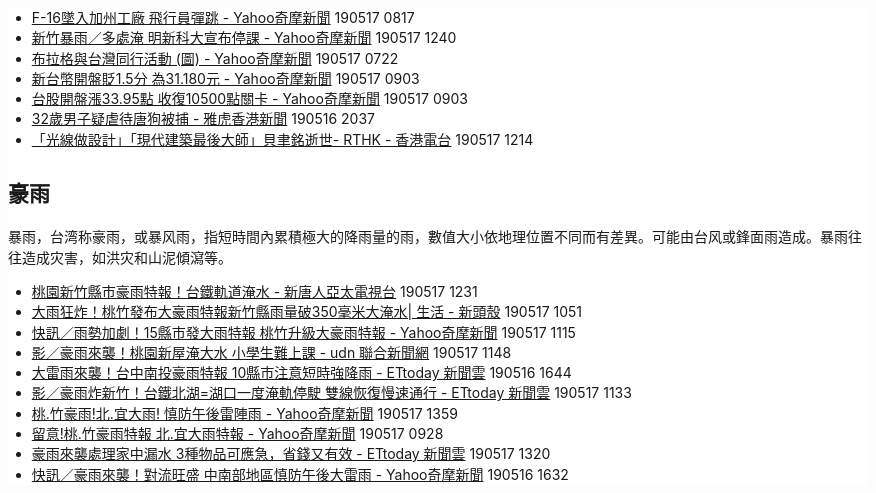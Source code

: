 - [F-16墜入加州工廠 飛行員彈跳 - Yahoo奇摩新聞](https://tw.news.yahoo.com/f-16%E5%A2%9C%E5%85%A5%E5%8A%A0%E5%B7%9E%E5%B7%A5%E5%BB%A0-%E9%A3%9B%E8%A1%8C%E5%93%A1%E5%BD%88%E8%B7%B3-001728764.html "F-16墜入加州工廠 飛行員彈跳 - Yahoo奇摩新聞") 190517 0817
- [新竹暴雨／多處淹 明新科大宣布停課 - Yahoo奇摩新聞](https://tw.news.yahoo.com/%E5%BF%AB%E8%A8%8A-%E5%A4%9A%E8%99%95%E6%B7%B9%E6%B0%B4-%E6%98%8E%E6%96%B0%E7%A7%91%E5%A4%A7%E5%AE%A3%E5%B8%83%E7%AD%89%E7%B4%9A-031019048.html "新竹暴雨／多處淹 明新科大宣布停課 - Yahoo奇摩新聞") 190517 1240
- [布拉格與台灣同行活動 (圖) - Yahoo奇摩新聞](https://tw.news.yahoo.com/%E5%B8%83%E6%8B%89%E6%A0%BC%E8%88%87%E5%8F%B0%E7%81%A3%E5%90%8C%E8%A1%8C%E6%B4%BB%E5%8B%95-%E5%9C%96-232219696.html "布拉格與台灣同行活動 (圖) - Yahoo奇摩新聞") 190517 0722
- [新台幣開盤貶1.5分 為31.180元 - Yahoo奇摩新聞](https://tw.news.yahoo.com/%E6%96%B0%E5%8F%B0%E5%B9%A3%E9%96%8B%E7%9B%A4%E8%B2%B61-5%E5%88%86-%E7%82%BA31-180%E5%85%83-010324303.html "新台幣開盤貶1.5分 為31.180元 - Yahoo奇摩新聞") 190517 0903
- [台股開盤漲33.95點 收復10500點關卡 - Yahoo奇摩新聞](https://tw.news.yahoo.com/%E5%8F%B0%E8%82%A1%E9%96%8B%E7%9B%A4%E6%BC%B233-95%E9%BB%9E-%E6%94%B6%E5%BE%A910500%E9%BB%9E%E9%97%9C%E5%8D%A1-010324009.html "台股開盤漲33.95點 收復10500點關卡 - Yahoo奇摩新聞") 190517 0903
- [32歲男子疑虐待唐狗被捕 - 雅虎香港新聞](https://hk.news.yahoo.com/video/32%E6%AD%B2%E7%94%B7%E5%AD%90%E7%96%91%E8%99%90%E5%BE%85%E5%94%90%E7%8B%97%E8%A2%AB%E6%8D%95-123736029.html "32歲男子疑虐待唐狗被捕 - 雅虎香港新聞") 190516 2037
- [「光線做設計」「現代建築最後大師」貝聿銘逝世- RTHK - 香港電台](https://news.rthk.hk/rthk/ch/component/k2/1458014-20190517.htm "「光線做設計」「現代建築最後大師」貝聿銘逝世- RTHK - 香港電台") 190517 1214

## 豪雨

暴雨，台湾称豪雨，或暴风雨，指短時間內累積極大的降雨量的雨，數值大小依地理位置不同而有差異。可能由台风或鋒面雨造成。暴雨往往造成灾害，如洪灾和山泥傾瀉等。
- [桃園新竹縣市豪雨特報！台鐵軌道淹水 - 新唐人亞太電視台](http://www.ntdtv.com.tw/b5/20190517/video/245822.html?%E6%A1%83%E5%9C%92%E6%96%B0%E7%AB%B9%E7%B8%A3%E5%B8%82%E8%B1%AA%E9%9B%A8%E7%89%B9%E5%A0%B1%EF%BC%81%E5%8F%B0%E9%90%B5%E8%BB%8C%E9%81%93%E6%B7%B9%E6%B0%B4 "桃園新竹縣市豪雨特報！台鐵軌道淹水 - 新唐人亞太電視台") 190517 1231
- [大雨狂炸！桃竹發布大豪雨特報新竹縣雨量破350毫米大淹水| 生活 - 新頭殼](https://newtalk.tw/news/view/2019-05-17/247673 "大雨狂炸！桃竹發布大豪雨特報新竹縣雨量破350毫米大淹水| 生活 - 新頭殼") 190517 1051
- [快訊／雨勢加劇！15縣市發大雨特報 桃竹升級大豪雨特報 - Yahoo奇摩新聞](https://tw.news.yahoo.com/%E5%BF%AB%E8%A8%8A-%E9%9B%A8%E5%8B%A2%E5%8A%A0%E5%8A%87-15%E7%B8%A3%E5%B8%82%E7%99%BC%E5%A4%A7%E9%9B%A8%E7%89%B9%E5%A0%B1-%E6%A1%83%E7%AB%B9%E5%8D%87%E7%B4%9A%E5%A4%A7%E8%B1%AA%E9%9B%A8%E7%89%B9%E5%A0%B1-031550551.html "快訊／雨勢加劇！15縣市發大雨特報 桃竹升級大豪雨特報 - Yahoo奇摩新聞") 190517 1115
- [影／豪雨來襲！桃園新屋淹大水 小學生難上課 - udn 聯合新聞網](https://udn.com/news/story/7266/3818264 "影／豪雨來襲！桃園新屋淹大水 小學生難上課 - udn 聯合新聞網") 190517 1148
- [大雷雨來襲！台中南投豪雨特報 10縣市注意短時強降雨 - ETtoday 新聞雲](https://www.ettoday.net/news/20190516/1445947.htm "大雷雨來襲！台中南投豪雨特報 10縣市注意短時強降雨 - ETtoday 新聞雲") 190516 1644
- [影／豪雨炸新竹！台鐵北湖=湖口一度淹軌停駛 雙線恢復慢速通行 - ETtoday 新聞雲](https://www.ettoday.net/news/20190517/1446605.htm "影／豪雨炸新竹！台鐵北湖=湖口一度淹軌停駛 雙線恢復慢速通行 - ETtoday 新聞雲") 190517 1133
- [桃.竹豪雨!北.宜大雨! 慎防午後雷陣雨 - Yahoo奇摩新聞](https://tw.news.yahoo.com/%E6%A1%83-%E7%AB%B9%E8%B1%AA%E9%9B%A8-%E5%8C%97-%E5%AE%9C%E5%A4%A7%E9%9B%A8-%E6%85%8E%E9%98%B2%E5%8D%88%E5%BE%8C%E9%9B%B7%E9%99%A3%E9%9B%A8-055900776.html "桃.竹豪雨!北.宜大雨! 慎防午後雷陣雨 - Yahoo奇摩新聞") 190517 1359
- [留意!桃.竹豪雨特報 北.宜大雨特報 - Yahoo奇摩新聞](https://tw.news.yahoo.com/%E7%95%99%E6%84%8F-%E6%A1%83-%E7%AB%B9%E8%B1%AA%E9%9B%A8%E7%89%B9%E5%A0%B1-%E5%8C%97-%E5%AE%9C%E5%A4%A7%E9%9B%A8%E7%89%B9%E5%A0%B1-012800277.html "留意!桃.竹豪雨特報 北.宜大雨特報 - Yahoo奇摩新聞") 190517 0928
- [豪雨來襲處理家中漏水 3種物品可應急，省錢又有效 - ETtoday 新聞雲](https://www.ettoday.net/amp/amp_news.php?news_id=1446742&from=rss "豪雨來襲處理家中漏水 3種物品可應急，省錢又有效 - ETtoday 新聞雲") 190517 1320
- [快訊／豪雨來襲！對流旺盛 中南部地區慎防午後大雷雨 - Yahoo奇摩新聞](https://tw.news.yahoo.com/%E5%BF%AB%E8%A8%8A-%E8%B1%AA%E9%9B%A8%E4%BE%86%E8%A5%B2-%E5%B0%8D%E6%B5%81%E6%97%BA%E7%9B%9B-%E4%B8%AD%E5%8D%97%E9%83%A8%E5%9C%B0%E5%8D%80%E6%85%8E%E9%98%B2%E5%8D%88%E5%BE%8C%E5%A4%A7%E9%9B%B7%E9%9B%A8-083012947.html "快訊／豪雨來襲！對流旺盛 中南部地區慎防午後大雷雨 - Yahoo奇摩新聞") 190516 1632
